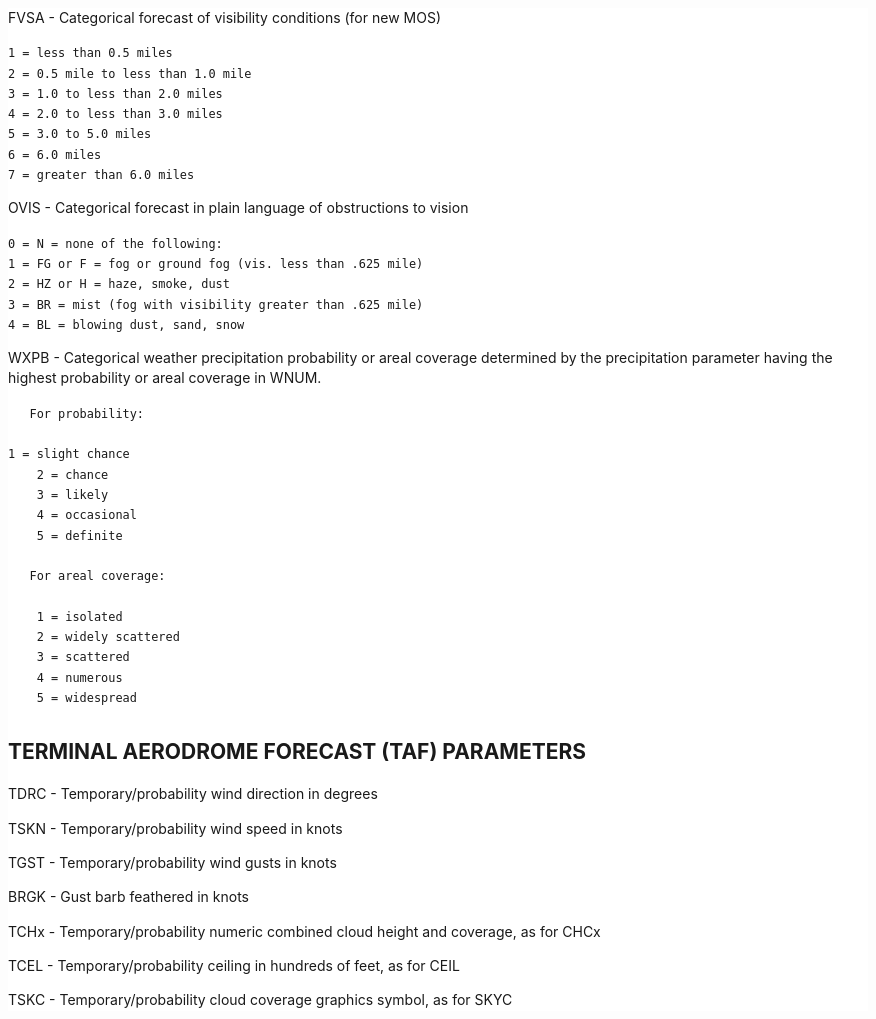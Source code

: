 FVSA - Categorical forecast of visibility conditions (for new MOS)

	1 = less than 0.5 miles
	2 = 0.5 mile to less than 1.0 mile
	3 = 1.0 to less than 2.0 miles
	4 = 2.0 to less than 3.0 miles
	5 = 3.0 to 5.0 miles
	6 = 6.0 miles
	7 = greater than 6.0 miles

OVIS - Categorical forecast in plain language of obstructions
       to vision

	0 = N = none of the following:
	1 = FG or F = fog or ground fog (vis. less than .625 mile)
	2 = HZ or H = haze, smoke, dust
	3 = BR = mist (fog with visibility greater than .625 mile)
	4 = BL = blowing dust, sand, snow

WXPB - Categorical weather precipitation probability or areal coverage
       determined by the precipitation parameter having the highest
       probability or areal coverage in WNUM.

       For probability:

	1 = slight chance
        2 = chance
        3 = likely
        4 = occasional
        5 = definite

       For areal coverage:

        1 = isolated
        2 = widely scattered
        3 = scattered
        4 = numerous
        5 = widespread

     

## TERMINAL AERODROME FORECAST (TAF) PARAMETERS


TDRC - Temporary/probability wind direction in degrees

TSKN - Temporary/probability wind speed in knots

TGST - Temporary/probability wind gusts in knots

BRGK - Gust barb feathered in knots

TCHx - Temporary/probability numeric combined cloud height and
       coverage, as for CHCx

TCEL - Temporary/probability ceiling in hundreds of feet, as for CEIL

TSKC - Temporary/probability cloud coverage graphics symbol, as for
       SKYC
